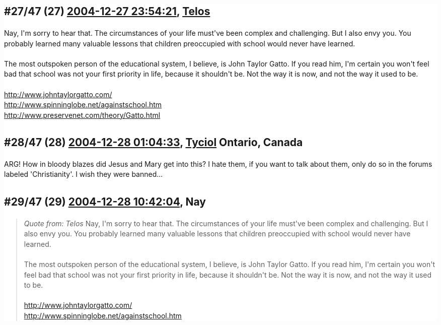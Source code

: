 ## \#27/47 (27) [2004-12-27 23:54:21](https://www.astralpulse.com/forums/index.php?msg=139963), [Telos](https://www.astralpulse.com/forums/profile/?u=6496)  ##
<section>
Nay, I'm sorry to hear that. The circumstances of your life must've been complex and challenging. But I also envy you. You probably learned many valuable lessons that children preoccupied with school would never have learned.
<br>
<br>
The most outspoken person of the educational system, I believe, is John Taylor Gatto. If you read him, I'm certain you won't feel bad that school was not your first priority in life, because it shouldn't be. Not the way it is now, and not the way it used to be.
<br>
<br>
<a class="bbc_link" href="http://www.johntaylorgatto.com/" rel="noopener" target="_blank">
 http://www.johntaylorgatto.com/
</a>
<br>
<a class="bbc_link" href="http://www.spinninglobe.net/againstschool.htm" rel="noopener" target="_blank">
 http://www.spinninglobe.net/againstschool.htm
</a>
<br>
<a class="bbc_link" href="http://www.preservenet.com/theory/Gatto.html" rel="noopener" target="_blank">
 http://www.preservenet.com/theory/Gatto.html
</a>
</section>

## \#28/47 (28) [2004-12-28 01:04:33](https://www.astralpulse.com/forums/index.php?msg=139976), [Tyciol](https://www.astralpulse.com/forums/profile/?u=7315) Ontario, Canada ##
<section>
ARG! How in bloody blazes did Jesus and Mary get into this? I hate them, if you want to talk about them, only do so in the forums labeled 'Christianity'. I wish they were banned...
</section>

## \#29/47 (29) [2004-12-28 10:42:04](https://www.astralpulse.com/forums/index.php?msg=140045), Nay  ##
<section>
<blockquote class="bbc_standard_quote">
 <cite>
  Quote from: Telos
 </cite>
 Nay, I'm sorry to hear that. The circumstances of your life must've been complex and challenging. But I also envy you. You probably learned many valuable lessons that children preoccupied with school would never have learned.
 <br>
 <br>
 The most outspoken person of the educational system, I believe, is John Taylor Gatto. If you read him, I'm certain you won't feel bad that school was not your first priority in life, because it shouldn't be. Not the way it is now, and not the way it used to be.
 <br>
 <br>
 <a class="bbc_link" href="http://www.johntaylorgatto.com/" rel="noopener" target="_blank">
  http://www.johntaylorgatto.com/
 </a>
 <br>
 <a class="bbc_link" href="http://www.spinninglobe.net/againstschool.htm" rel="noopener" target="_blank">
  http://www.spinninglobe.net/againstschool.htm